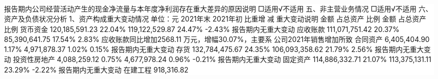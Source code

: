 报告期内公司经营活动产生的现金净流量与本年度净利润存在重大差异的原因说明
□适用√不适用
五、非主营业务情况
□适用√不适用
六、资产及负债状况分析
1、资产构成重大变动情况
单位：元
2021年末
2021年初
比重增
减
重大变动说明
金额
占总资产
比例
金额
占总资产
比例
货币资金
120,185,591.23
22.04%
119,122,529.87
24.47%
-2.43%
报告期内无重大变动
应收账款
111,071,751.42
20.37%
85,390,641.75
17.54%
2.83%
应收账款同比增加2568.11
万元，增幅30.07%，主要系
公司2021年销售增加所致
合同资产
6,405,404.90
1.17%
4,971,878.37
1.02%
0.15%
报告期内无重大变动
存货
132,784,475.67
24.35%
106,093,358.62
21.79%
2.56%
报告期内无重大变动
投资性房地产
4,088,259.12
0.75%
4,677,978.24
0.96%
-0.21%
报告期内无重大变动
固定资产
114,886,332.71
21.07%
113,375,131.11
23.29%
-2.22%
报告期内无重大变动
在建工程
918,316.82